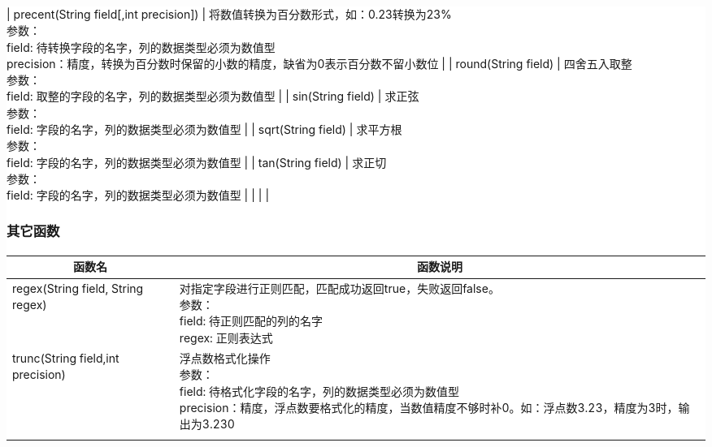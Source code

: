 | precent(String field[,int precision]) | 将数值转换为百分数形式，如：0.23转换为23%<br />参数：<br />field: 待转换字段的名字，列的数据类型必须为数值型<br />precision：精度，转换为百分数时保留的小数的精度，缺省为0表示百分数不留小数位 |
| round(String field)                   | 四舍五入取整<br />参数：<br />field: 取整的字段的名字，列的数据类型必须为数值型 |
| sin(String field)                     | 求正弦<br />参数：<br />field: 字段的名字，列的数据类型必须为数值型 |
| sqrt(String field)                    | 求平方根<br />参数：<br />field: 字段的名字，列的数据类型必须为数值型 |
| tan(String field)                     | 求正切<br />参数：<br />field: 字段的名字，列的数据类型必须为数值型 |
|                                       |                                                              |



### 其它函数

| 函数名                            | 函数说明                                                     |
| --------------------------------- | ------------------------------------------------------------ |
| regex(String field, String regex) | 对指定字段进行正则匹配，匹配成功返回true，失败返回false。<br />参数：<br />field: 待正则匹配的列的名字<br />regex: 正则表达式 |
| trunc(String field,int precision) | 浮点数格式化操作<br />参数：<br />field: 待格式化字段的名字，列的数据类型必须为数值型<br />precision：精度，浮点数要格式化的精度，当数值精度不够时补0。如：浮点数3.23，精度为3时，输出为3.230 |
|                                   |                                                              |

